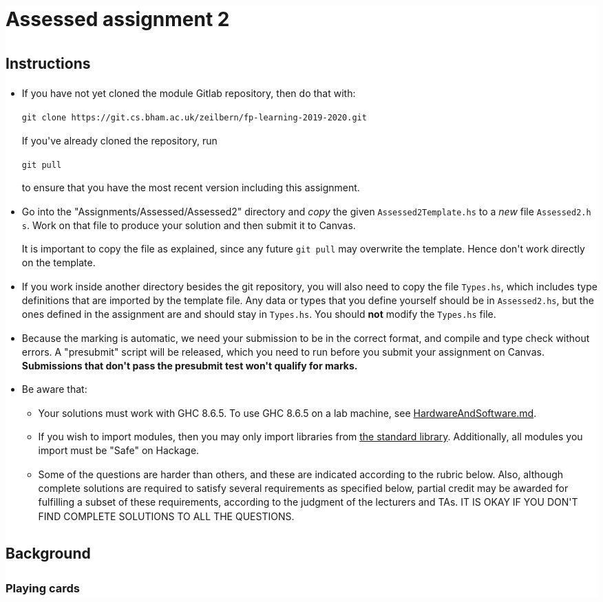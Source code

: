# Assessed assignment 2

## Instructions

* If you have not yet cloned the module Gitlab repository, then do that with:
  ```shell
  git clone https://git.cs.bham.ac.uk/zeilbern/fp-learning-2019-2020.git
  ```
  If you've already cloned the repository, run
  ```shell
  git pull
  ```
  to ensure that you have the most recent version including this assignment.

* Go into the "Assignments/Assessed/Assessed2" directory and *copy* the given `Assessed2Template.hs` to a *new* file `Assessed2.hs`.
  Work on that file to produce your solution and then submit it to Canvas.

  It is important to copy the file as explained, since any future `git pull` may overwrite the template. Hence don't work directly on the template.

* If you work inside another directory besides the git repository, you will also need to copy the file `Types.hs`, which includes type definitions that are imported by the template file.
  Any data or types that you define yourself should be in `Assessed2.hs`, but the ones defined in the assignment are and should stay in `Types.hs`.
  You should **not** modify the `Types.hs` file.

* Because the marking is automatic, we need your submission to be in the correct format, and compile and type check without errors.
  A "presubmit" script will be released, which you need to run before you submit your assignment on Canvas.
  **Submissions that don't pass the presubmit test won't qualify for marks.**

* Be aware that:

  * Your solutions must work with GHC 8.6.5. To use GHC 8.6.5 on a lab machine, see [HardwareAndSoftware.md](../../Resources/HardwareAndSoftware.md).


  * If you wish to import modules, then you may only import libraries from [the standard library](http://hackage.haskell.org/package/base). Additionally, all modules you import must be "Safe" on Hackage.

  * Some of the questions are harder than others, and these are indicated according to the rubric below.
    Also, although complete solutions are required to satisfy several requirements as specified below, partial credit may be awarded for fulfilling a subset of these requirements, according to the judgment of the lecturers and TAs.
    IT IS OKAY IF YOU DON'T FIND COMPLETE SOLUTIONS TO ALL THE QUESTIONS.

## Background

### Playing cards
